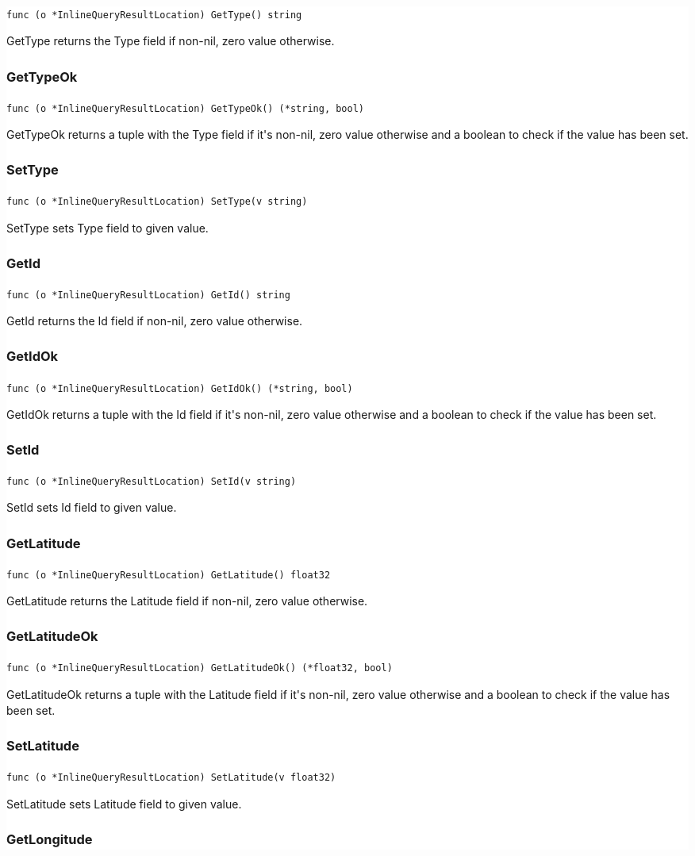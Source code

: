 `func (o *InlineQueryResultLocation) GetType() string`

GetType returns the Type field if non-nil, zero value otherwise.

### GetTypeOk

`func (o *InlineQueryResultLocation) GetTypeOk() (*string, bool)`

GetTypeOk returns a tuple with the Type field if it's non-nil, zero value otherwise
and a boolean to check if the value has been set.

### SetType

`func (o *InlineQueryResultLocation) SetType(v string)`

SetType sets Type field to given value.


### GetId

`func (o *InlineQueryResultLocation) GetId() string`

GetId returns the Id field if non-nil, zero value otherwise.

### GetIdOk

`func (o *InlineQueryResultLocation) GetIdOk() (*string, bool)`

GetIdOk returns a tuple with the Id field if it's non-nil, zero value otherwise
and a boolean to check if the value has been set.

### SetId

`func (o *InlineQueryResultLocation) SetId(v string)`

SetId sets Id field to given value.


### GetLatitude

`func (o *InlineQueryResultLocation) GetLatitude() float32`

GetLatitude returns the Latitude field if non-nil, zero value otherwise.

### GetLatitudeOk

`func (o *InlineQueryResultLocation) GetLatitudeOk() (*float32, bool)`

GetLatitudeOk returns a tuple with the Latitude field if it's non-nil, zero value otherwise
and a boolean to check if the value has been set.

### SetLatitude

`func (o *InlineQueryResultLocation) SetLatitude(v float32)`

SetLatitude sets Latitude field to given value.


### GetLongitude
